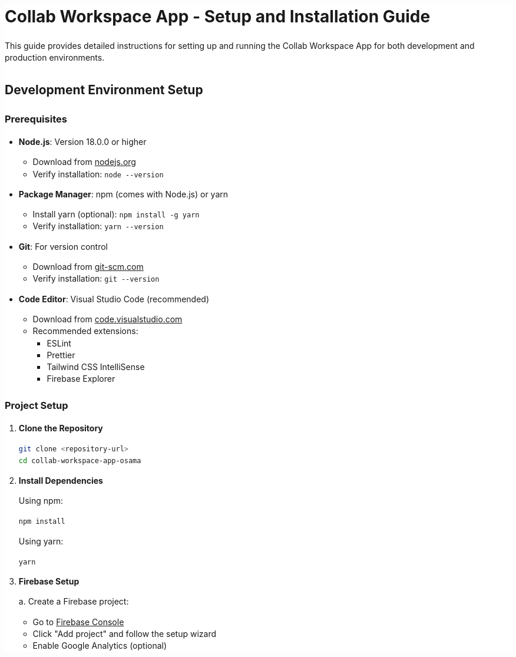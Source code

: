 # Collab Workspace App - Setup and Installation Guide

This guide provides detailed instructions for setting up and running the Collab Workspace App for both development and production environments.

## Development Environment Setup

### Prerequisites

- **Node.js**: Version 18.0.0 or higher
  - Download from [nodejs.org](https://nodejs.org/)
  - Verify installation: `node --version`

- **Package Manager**: npm (comes with Node.js) or yarn
  - Install yarn (optional): `npm install -g yarn`
  - Verify installation: `yarn --version`

- **Git**: For version control
  - Download from [git-scm.com](https://git-scm.com/)
  - Verify installation: `git --version`

- **Code Editor**: Visual Studio Code (recommended)
  - Download from [code.visualstudio.com](https://code.visualstudio.com/)
  - Recommended extensions:
    - ESLint
    - Prettier
    - Tailwind CSS IntelliSense
    - Firebase Explorer

### Project Setup

1. **Clone the Repository**

   ```bash
   git clone <repository-url>
   cd collab-workspace-app-osama
   ```

2. **Install Dependencies**

   Using npm:
   ```bash
   npm install
   ```

   Using yarn:
   ```bash
   yarn
   ```

3. **Firebase Setup**

   a. Create a Firebase project:
      - Go to [Firebase Console](https://console.firebase.google.com/)
      - Click "Add project" and follow the setup wizard
      - Enable Google Analytics (optional)
